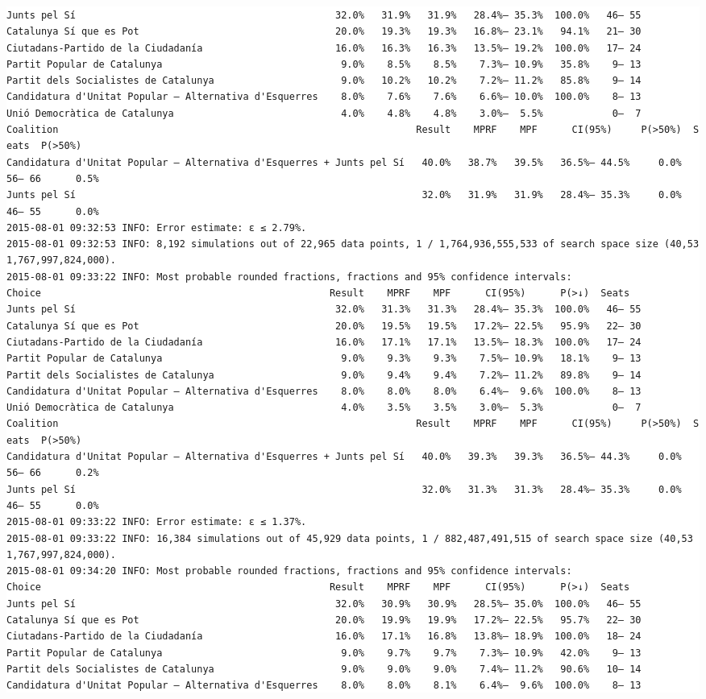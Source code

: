     Junts pel Sí                                             32.0%   31.9%   31.9%   28.4%– 35.3%  100.0%   46– 55
    Catalunya Sí que es Pot                                  20.0%   19.3%   19.3%   16.8%– 23.1%   94.1%   21– 30
    Ciutadans-Partido de la Ciudadanía                       16.0%   16.3%   16.3%   13.5%– 19.2%  100.0%   17– 24
    Partit Popular de Catalunya                               9.0%    8.5%    8.5%    7.3%– 10.9%   35.8%    9– 13
    Partit dels Socialistes de Catalunya                      9.0%   10.2%   10.2%    7.2%– 11.2%   85.8%    9– 14
    Candidatura d'Unitat Popular – Alternativa d'Esquerres    8.0%    7.6%    7.6%    6.6%– 10.0%  100.0%    8– 13
    Unió Democràtica de Catalunya                             4.0%    4.8%    4.8%    3.0%–  5.5%            0–  7
    Coalition                                                              Result    MPRF    MPF      CI(95%)     P(>50%)  Seats  P(>50%)
    Candidatura d'Unitat Popular – Alternativa d'Esquerres + Junts pel Sí   40.0%   38.7%   39.5%   36.5%– 44.5%     0.0%   56– 66      0.5%
    Junts pel Sí                                                            32.0%   31.9%   31.9%   28.4%– 35.3%     0.0%   46– 55      0.0%
    2015-08-01 09:32:53 INFO: Error estimate: ε ≤ 2.79%.
    2015-08-01 09:32:53 INFO: 8,192 simulations out of 22,965 data points, 1 / 1,764,936,555,533 of search space size (40,531,767,997,824,000).
    2015-08-01 09:33:22 INFO: Most probable rounded fractions, fractions and 95% confidence intervals:
    Choice                                                  Result    MPRF    MPF      CI(95%)      P(>↓)  Seats
    Junts pel Sí                                             32.0%   31.3%   31.3%   28.4%– 35.3%  100.0%   46– 55
    Catalunya Sí que es Pot                                  20.0%   19.5%   19.5%   17.2%– 22.5%   95.9%   22– 30
    Ciutadans-Partido de la Ciudadanía                       16.0%   17.1%   17.1%   13.5%– 18.3%  100.0%   17– 24
    Partit Popular de Catalunya                               9.0%    9.3%    9.3%    7.5%– 10.9%   18.1%    9– 13
    Partit dels Socialistes de Catalunya                      9.0%    9.4%    9.4%    7.2%– 11.2%   89.8%    9– 14
    Candidatura d'Unitat Popular – Alternativa d'Esquerres    8.0%    8.0%    8.0%    6.4%–  9.6%  100.0%    8– 13
    Unió Democràtica de Catalunya                             4.0%    3.5%    3.5%    3.0%–  5.3%            0–  7
    Coalition                                                              Result    MPRF    MPF      CI(95%)     P(>50%)  Seats  P(>50%)
    Candidatura d'Unitat Popular – Alternativa d'Esquerres + Junts pel Sí   40.0%   39.3%   39.3%   36.5%– 44.3%     0.0%   56– 66      0.2%
    Junts pel Sí                                                            32.0%   31.3%   31.3%   28.4%– 35.3%     0.0%   46– 55      0.0%
    2015-08-01 09:33:22 INFO: Error estimate: ε ≤ 1.37%.
    2015-08-01 09:33:22 INFO: 16,384 simulations out of 45,929 data points, 1 / 882,487,491,515 of search space size (40,531,767,997,824,000).
    2015-08-01 09:34:20 INFO: Most probable rounded fractions, fractions and 95% confidence intervals:
    Choice                                                  Result    MPRF    MPF      CI(95%)      P(>↓)  Seats
    Junts pel Sí                                             32.0%   30.9%   30.9%   28.5%– 35.0%  100.0%   46– 55
    Catalunya Sí que es Pot                                  20.0%   19.9%   19.9%   17.2%– 22.5%   95.7%   22– 30
    Ciutadans-Partido de la Ciudadanía                       16.0%   17.1%   16.8%   13.8%– 18.9%  100.0%   18– 24
    Partit Popular de Catalunya                               9.0%    9.7%    9.7%    7.3%– 10.9%   42.0%    9– 13
    Partit dels Socialistes de Catalunya                      9.0%    9.0%    9.0%    7.4%– 11.2%   90.6%   10– 14
    Candidatura d'Unitat Popular – Alternativa d'Esquerres    8.0%    8.0%    8.1%    6.4%–  9.6%  100.0%    8– 13